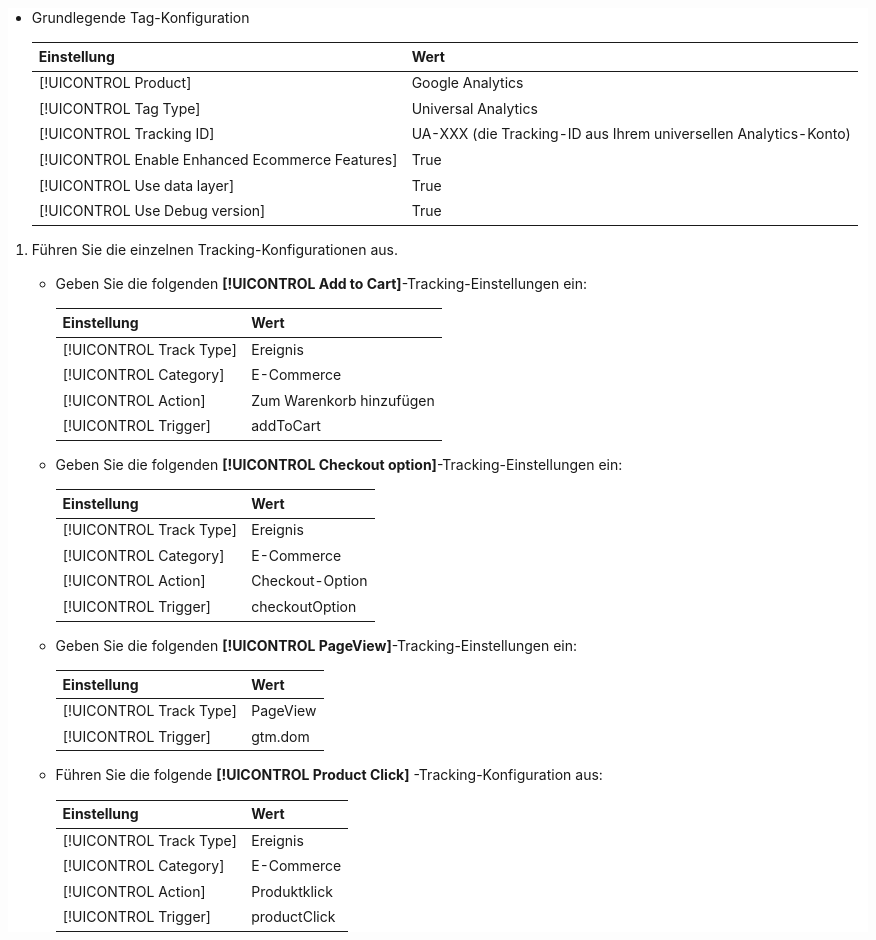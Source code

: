    - Grundlegende Tag-Konfiguration

     | Einstellung | Wert |
     |--- |--- |
     | [!UICONTROL Product] | Google Analytics |
     | [!UICONTROL Tag Type] | Universal Analytics |
     | [!UICONTROL Tracking ID] | UA-XXX (die Tracking-ID aus Ihrem universellen Analytics-Konto) |
     | [!UICONTROL Enable Enhanced Ecommerce Features] | True |
     | [!UICONTROL Use data layer] | True |
     | [!UICONTROL Use Debug version] | True |

1. Führen Sie die einzelnen Tracking-Konfigurationen aus.

   - Geben Sie die folgenden **[!UICONTROL Add to Cart]**-Tracking-Einstellungen ein:

     | Einstellung | Wert |
     |--- |--- |
     | [!UICONTROL Track Type] | Ereignis |
     | [!UICONTROL Category] | E-Commerce |
     | [!UICONTROL Action] | Zum Warenkorb hinzufügen |
     | [!UICONTROL Trigger] | addToCart |

   - Geben Sie die folgenden **[!UICONTROL Checkout option]**-Tracking-Einstellungen ein:

     | Einstellung | Wert |
     |--- |--- |
     | [!UICONTROL Track Type] | Ereignis |
     | [!UICONTROL Category] | E-Commerce |
     | [!UICONTROL Action] | Checkout-Option |
     | [!UICONTROL Trigger] | checkoutOption |

   - Geben Sie die folgenden **[!UICONTROL PageView]**-Tracking-Einstellungen ein:

     | Einstellung | Wert |
     |--- |--- |
     | [!UICONTROL Track Type] | PageView |
     | [!UICONTROL Trigger] | gtm.dom |

   - Führen Sie die folgende **[!UICONTROL Product Click]** -Tracking-Konfiguration aus:

     | Einstellung | Wert |
     |--- |--- |
     | [!UICONTROL Track Type] | Ereignis |
     | [!UICONTROL Category] | E-Commerce |
     | [!UICONTROL Action] | Produktklick |
     | [!UICONTROL Trigger] | productClick |


[1]: https://support.google.com/analytics/answer/2817075?hl=en